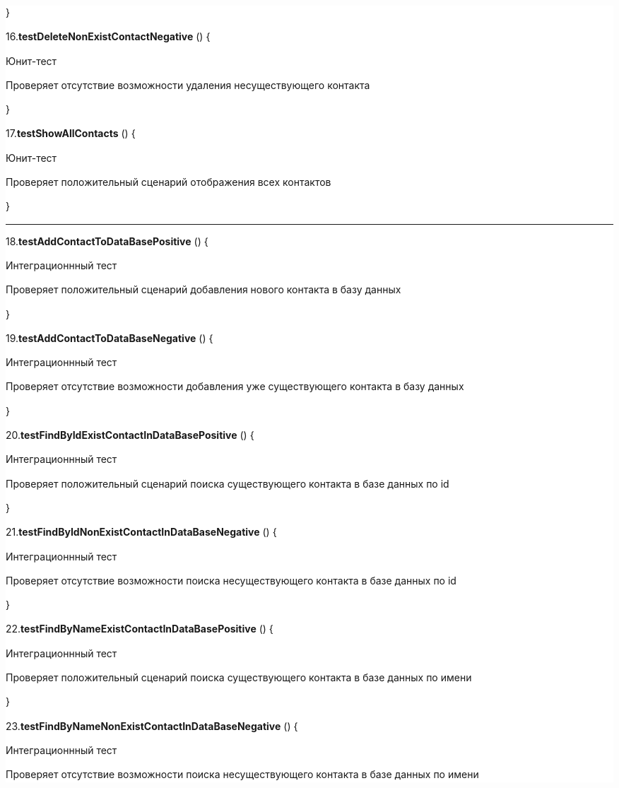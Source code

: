 }

16.**testDeleteNonExistContactNegative** () {

Юнит-тест

Проверяет отсутствие возможности удаления несуществующего контакта

}

17.**testShowAllContacts** () {

Юнит-тест

Проверяет положительный сценарий отображения всех контактов

}

**********************************************

18.**testAddContactToDataBasePositive** () {

Интеграционнный тест

Проверяет положительный сценарий добавления нового контакта в базу данных

}

19.**testAddContactToDataBaseNegative** () {

Интеграционнный тест

Проверяет отсутствие возможности добавления уже существующего контакта в базу данных

}

20.**testFindByIdExistContactInDataBasePositive** () {

Интеграционнный тест

Проверяет положительный сценарий поиска существующего контакта в базе данных по id

}

21.**testFindByIdNonExistContactInDataBaseNegative** () {

Интеграционнный тест

Проверяет отсутствие возможности поиска несуществующего контакта в базе данных по id

}

22.**testFindByNameExistContactInDataBasePositive** () {

Интеграционнный тест

Проверяет положительный сценарий поиска существующего контакта в базе данных по имени

}

23.**testFindByNameNonExistContactInDataBaseNegative** () {

Интеграционнный тест

Проверяет отсутствие возможности поиска несуществующего контакта в базе данных по имени
